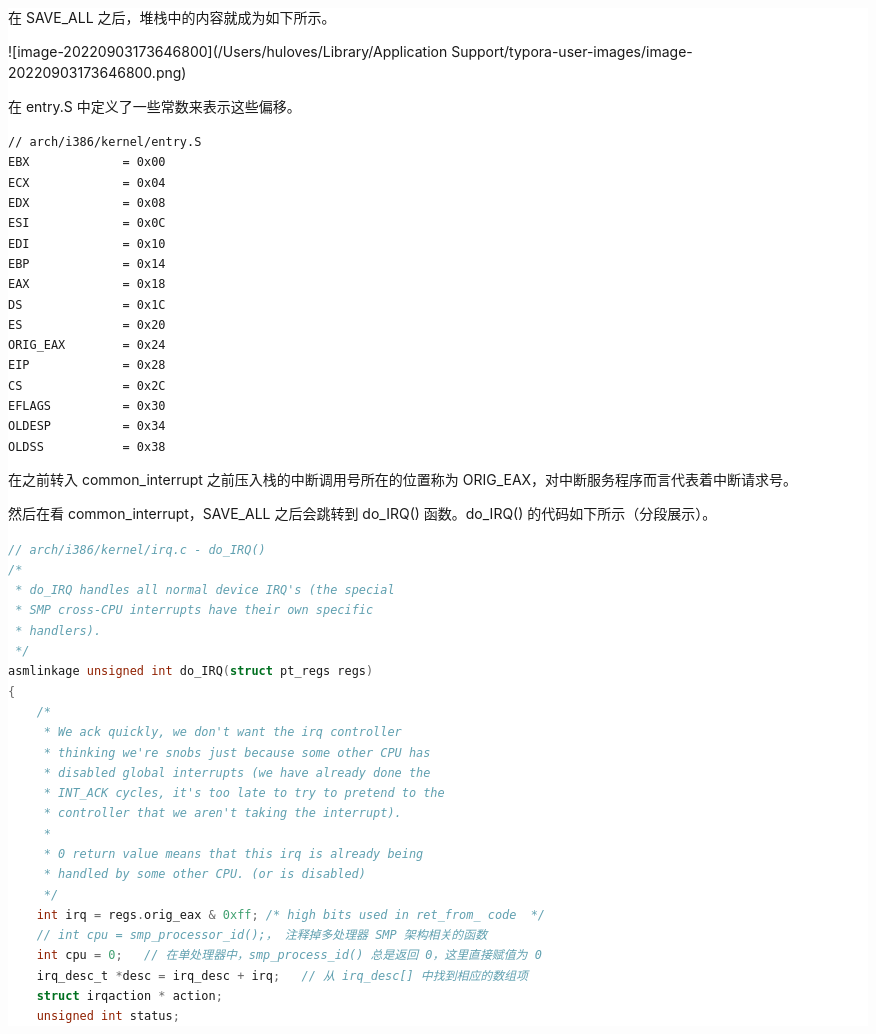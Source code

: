 在 SAVE_ALL 之后，堆栈中的内容就成为如下所示。

![image-20220903173646800](/Users/huloves/Library/Application Support/typora-user-images/image-20220903173646800.png)

在 entry.S 中定义了一些常数来表示这些偏移。

```assembly
// arch/i386/kernel/entry.S
EBX				= 0x00
ECX				= 0x04
EDX				= 0x08
ESI				= 0x0C
EDI				= 0x10
EBP				= 0x14
EAX				= 0x18
DS				= 0x1C
ES				= 0x20
ORIG_EAX		= 0x24
EIP				= 0x28
CS				= 0x2C
EFLAGS			= 0x30
OLDESP			= 0x34
OLDSS			= 0x38
```

在之前转入 common_interrupt 之前压入栈的中断调用号所在的位置称为 ORIG_EAX，对中断服务程序而言代表着中断请求号。

然后在看 common_interrupt，SAVE_ALL 之后会跳转到 do_IRQ() 函数。do_IRQ() 的代码如下所示（分段展示）。

```c
// arch/i386/kernel/irq.c - do_IRQ()
/*
 * do_IRQ handles all normal device IRQ's (the special
 * SMP cross-CPU interrupts have their own specific
 * handlers).
 */
asmlinkage unsigned int do_IRQ(struct pt_regs regs)
{	
	/* 
	 * We ack quickly, we don't want the irq controller
	 * thinking we're snobs just because some other CPU has
	 * disabled global interrupts (we have already done the
	 * INT_ACK cycles, it's too late to try to pretend to the
	 * controller that we aren't taking the interrupt).
	 *
	 * 0 return value means that this irq is already being
	 * handled by some other CPU. (or is disabled)
	 */
	int irq = regs.orig_eax & 0xff; /* high bits used in ret_from_ code  */
	// int cpu = smp_processor_id();， 注释掉多处理器 SMP 架构相关的函数
    int cpu = 0;   // 在单处理器中，smp_process_id() 总是返回 0，这里直接赋值为 0
	irq_desc_t *desc = irq_desc + irq;   // 从 irq_desc[] 中找到相应的数组项
	struct irqaction * action;
	unsigned int status;
```
